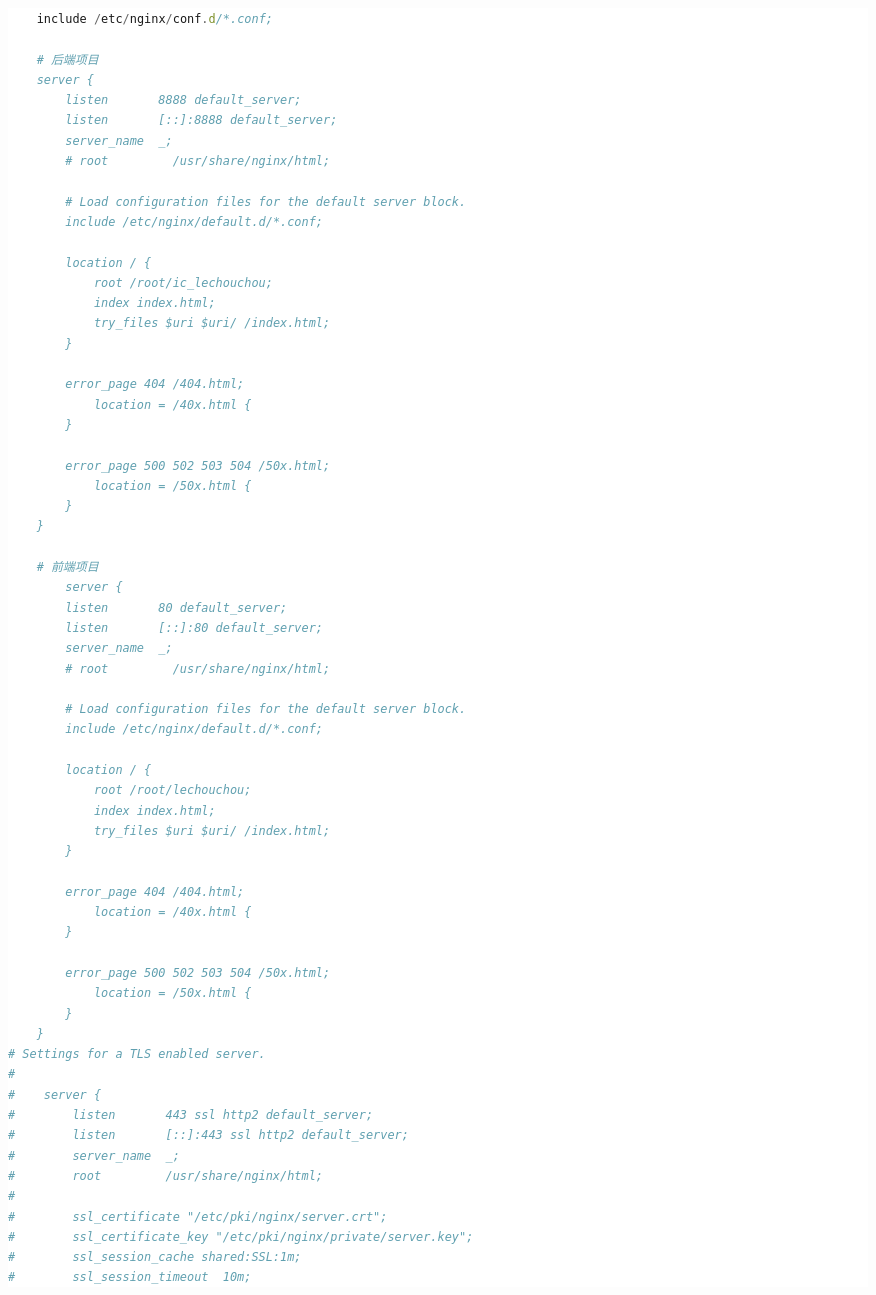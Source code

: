 ```js
    include /etc/nginx/conf.d/*.conf;

    # 后端项目
    server {
        listen       8888 default_server;
        listen       [::]:8888 default_server;
        server_name  _;
        # root         /usr/share/nginx/html;

        # Load configuration files for the default server block.
        include /etc/nginx/default.d/*.conf;

        location / {
            root /root/ic_lechouchou;
            index index.html;
            try_files $uri $uri/ /index.html;
        }

        error_page 404 /404.html;
            location = /40x.html {
        }

        error_page 500 502 503 504 /50x.html;
            location = /50x.html {
        }
    }

    # 前端项目
        server {
        listen       80 default_server;
        listen       [::]:80 default_server;
        server_name  _;
        # root         /usr/share/nginx/html;

        # Load configuration files for the default server block.
        include /etc/nginx/default.d/*.conf;

        location / {
            root /root/lechouchou;
            index index.html;
            try_files $uri $uri/ /index.html;
        }

        error_page 404 /404.html;
            location = /40x.html {
        }

        error_page 500 502 503 504 /50x.html;
            location = /50x.html {
        }
    }
# Settings for a TLS enabled server.
#
#    server {
#        listen       443 ssl http2 default_server;
#        listen       [::]:443 ssl http2 default_server;
#        server_name  _;
#        root         /usr/share/nginx/html;
#
#        ssl_certificate "/etc/pki/nginx/server.crt";
#        ssl_certificate_key "/etc/pki/nginx/private/server.key";
#        ssl_session_cache shared:SSL:1m;
#        ssl_session_timeout  10m;
```